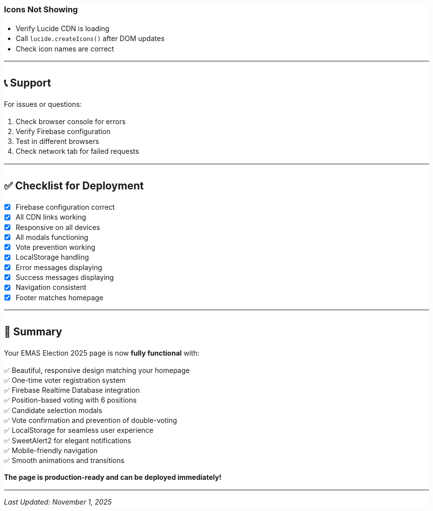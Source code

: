 ### Icons Not Showing
- Verify Lucide CDN is loading
- Call `lucide.createIcons()` after DOM updates
- Check icon names are correct

---

## 📞 Support

For issues or questions:
1. Check browser console for errors
2. Verify Firebase configuration
3. Test in different browsers
4. Check network tab for failed requests

---

## ✅ Checklist for Deployment

- [x] Firebase configuration correct
- [x] All CDN links working
- [x] Responsive on all devices
- [x] All modals functioning
- [x] Vote prevention working
- [x] LocalStorage handling
- [x] Error messages displaying
- [x] Success messages displaying
- [x] Navigation consistent
- [x] Footer matches homepage

---

## 🎉 Summary

Your EMAS Election 2025 page is now **fully functional** with:

✅ Beautiful, responsive design matching your homepage  
✅ One-time voter registration system  
✅ Firebase Realtime Database integration  
✅ Position-based voting with 6 positions  
✅ Candidate selection modals  
✅ Vote confirmation and prevention of double-voting  
✅ LocalStorage for seamless user experience  
✅ SweetAlert2 for elegant notifications  
✅ Mobile-friendly navigation  
✅ Smooth animations and transitions  

**The page is production-ready and can be deployed immediately!**

---

*Last Updated: November 1, 2025*
